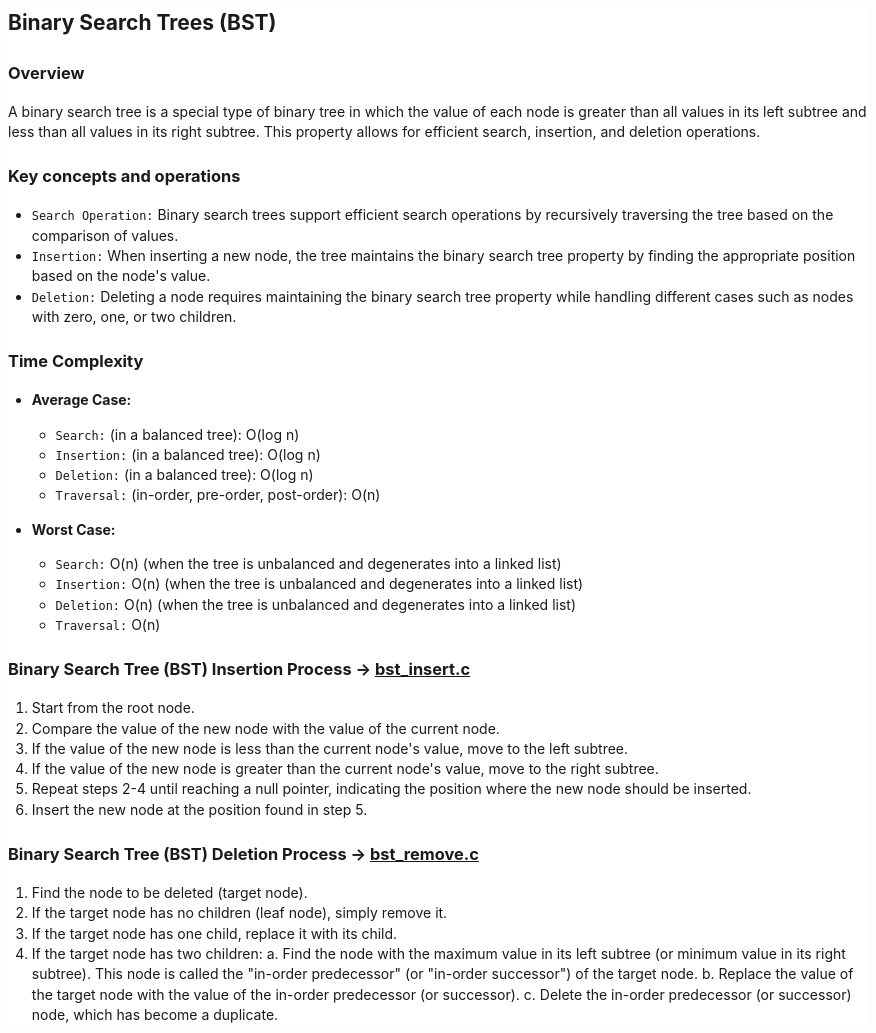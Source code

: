 
## Binary Search Trees (BST)

### Overview
A binary search tree is a special type of binary tree in which the value of each node is greater than all values in its left subtree and less than all values in its right subtree. This property allows for efficient search, insertion, and deletion operations.

### Key concepts and operations
- `Search Operation:` Binary search trees support efficient search operations by recursively traversing the tree based on the comparison of values.
- `Insertion:` When inserting a new node, the tree maintains the binary search tree property by finding the appropriate position based on the node's value.
- `Deletion:` Deleting a node requires maintaining the binary search tree property while handling different cases such as nodes with zero, one, or two children.

### Time Complexity

- **Average Case:**
  - `Search:` (in a balanced tree): O(log n)
  - `Insertion:` (in a balanced tree): O(log n)
  - `Deletion:` (in a balanced tree): O(log n)
  - `Traversal:` (in-order, pre-order, post-order): O(n)

- **Worst Case:**
  - `Search:` O(n) (when the tree is unbalanced and degenerates into a linked list)
  - `Insertion:` O(n) (when the tree is unbalanced and degenerates into a linked list)
  - `Deletion:` O(n) (when the tree is unbalanced and degenerates into a linked list)
  - `Traversal:` O(n)

### Binary Search Tree (BST) Insertion Process -> [bst_insert.c](./111-bst_insert.c)

  1. Start from the root node.
  2. Compare the value of the new node with the value of the current node.
  3. If the value of the new node is less than the current node's value,
     move to the left subtree.
  4. If the value of the new node is greater than the current node's value,
     move to the right subtree.
  5. Repeat steps 2-4 until reaching a null pointer, indicating the position
     where the new node should be inserted.
  6. Insert the new node at the position found in step 5.
 
 
### Binary Search Tree (BST) Deletion Process -> [bst_remove.c](./114-bst_remove.c)

  1. Find the node to be deleted (target node).
  2. If the target node has no children (leaf node), simply remove it.
  3. If the target node has one child, replace it with its child.
  4. If the target node has two children:
     a. Find the node with the maximum value in its left subtree (or minimum value
        in its right subtree). This node is called the "in-order predecessor"
        (or "in-order successor") of the target node.
     b. Replace the value of the target node with the value of the in-order
        predecessor (or successor).
     c. Delete the in-order predecessor (or successor) node, which has become
        a duplicate.
 